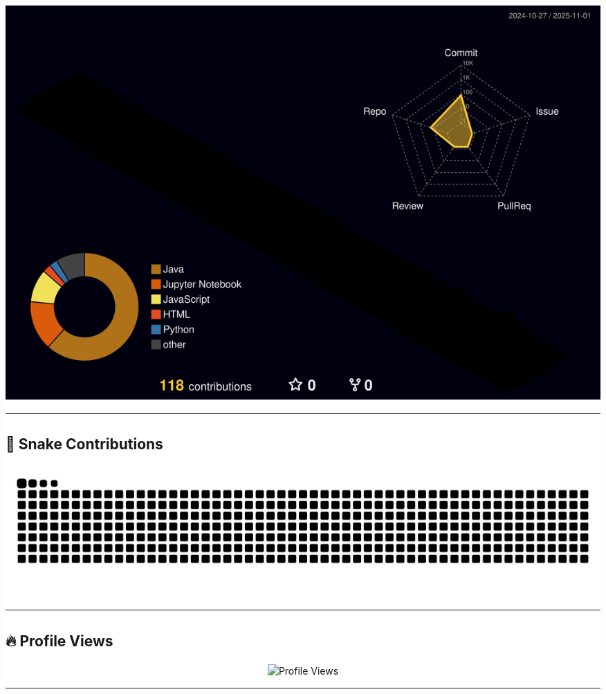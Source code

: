 ![3D Contributions](./profile-3d-contrib/profile-night-rainbow.svg)


---
## 🐍 Snake Contributions  
![Snake animation](./dist/github-contribution-grid-snake.svg)

---

## 🔥 Profile Views  
<p align="center">
  <img src="https://komarev.com/ghpvc/?username=latenightcoder-git&color=dd2476&style=for-the-badge" alt="Profile Views"/>
</p>

---